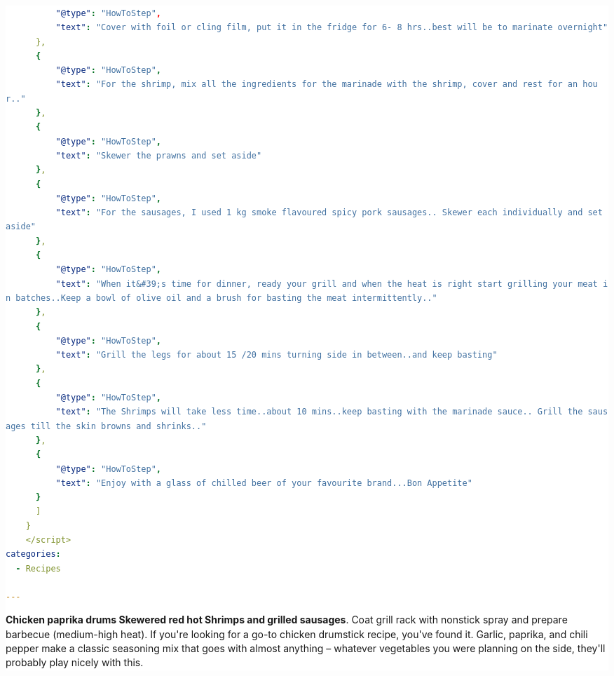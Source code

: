 ```yaml
          "@type": "HowToStep",
          "text": "Cover with foil or cling film, put it in the fridge for 6- 8 hrs..best will be to marinate overnight"
      }, 
      {
          "@type": "HowToStep",
          "text": "For the shrimp, mix all the ingredients for the marinade with the shrimp, cover and rest for an hour.."
      }, 
      {
          "@type": "HowToStep",
          "text": "Skewer the prawns and set aside"
      }, 
      {
          "@type": "HowToStep",
          "text": "For the sausages, I used 1 kg smoke flavoured spicy pork sausages.. Skewer each individually and set aside"
      }, 
      {
          "@type": "HowToStep",
          "text": "When it&#39;s time for dinner, ready your grill and when the heat is right start grilling your meat in batches..Keep a bowl of olive oil and a brush for basting the meat intermittently.."
      }, 
      {
          "@type": "HowToStep",
          "text": "Grill the legs for about 15 /20 mins turning side in between..and keep basting"
      }, 
      {
          "@type": "HowToStep",
          "text": "The Shrimps will take less time..about 10 mins..keep basting with the marinade sauce.. Grill the sausages till the skin browns and shrinks.."
      }, 
      {
          "@type": "HowToStep",
          "text": "Enjoy with a glass of chilled beer of your favourite brand...Bon Appetite"
      }
      ]
    }
    </script>
categories:
  - Recipes

---
```

**Chicken paprika drums Skewered red hot Shrimps and grilled sausages**. Coat grill rack with nonstick spray and prepare barbecue (medium-high heat). If you're looking for a go-to chicken drumstick recipe, you've found it. Garlic, paprika, and chili pepper make a classic seasoning mix that goes with almost anything &#8211; whatever vegetables you were planning on the side, they'll probably play nicely with this. 
